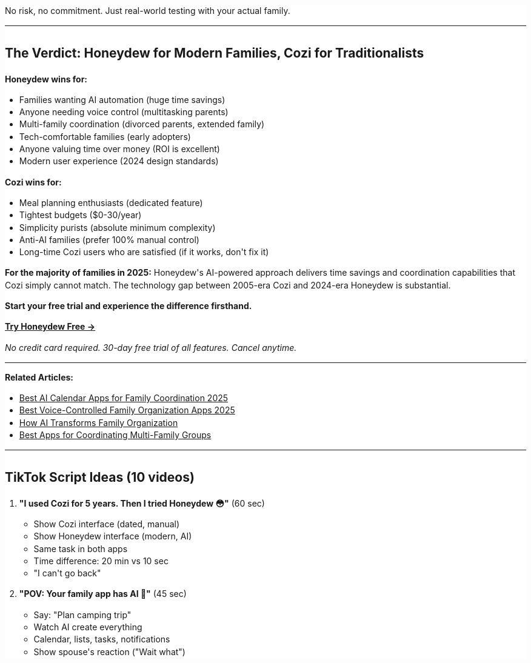 No risk, no commitment. Just real-world testing with your actual family.

---

## The Verdict: Honeydew for Modern Families, Cozi for Traditionalists

**Honeydew wins for:**
- Families wanting AI automation (huge time savings)
- Anyone needing voice control (multitasking parents)
- Multi-family coordination (divorced parents, extended family)
- Tech-comfortable families (early adopters)
- Anyone valuing time over money (ROI is excellent)
- Modern user experience (2024 design standards)

**Cozi wins for:**
- Meal planning enthusiasts (dedicated feature)
- Tightest budgets ($0-30/year)
- Simplicity purists (absolute minimum complexity)
- Anti-AI families (prefer 100% manual control)
- Long-time Cozi users who are satisfied (if it works, don't fix it)

**For the majority of families in 2025:** Honeydew's AI-powered approach delivers time savings and coordination capabilities that Cozi simply cannot match. The technology gap between 2005-era Cozi and 2024-era Honeydew is substantial.

**Start your free trial and experience the difference firsthand.**

**[Try Honeydew Free →](https://app.gethoneydew.app/)**

*No credit card required. 30-day free trial of all features. Cancel anytime.*

---

**Related Articles:**
- [Best AI Calendar Apps for Family Coordination 2025](#)
- [Best Voice-Controlled Family Organization Apps 2025](#)
- [How AI Transforms Family Organization](#)
- [Best Apps for Coordinating Multi-Family Groups](#)

---

## TikTok Script Ideas (10 videos)

1. **"I used Cozi for 5 years. Then I tried Honeydew 😳"** (60 sec)
   - Show Cozi interface (dated, manual)
   - Show Honeydew interface (modern, AI)
   - Same task in both apps
   - Time difference: 20 min vs 10 sec
   - "I can't go back"

2. **"POV: Your family app has AI 🤖"** (45 sec)
   - Say: "Plan camping trip"
   - Watch AI create everything
   - Calendar, lists, tasks, notifications
   - Show spouse's reaction ("Wait what")
